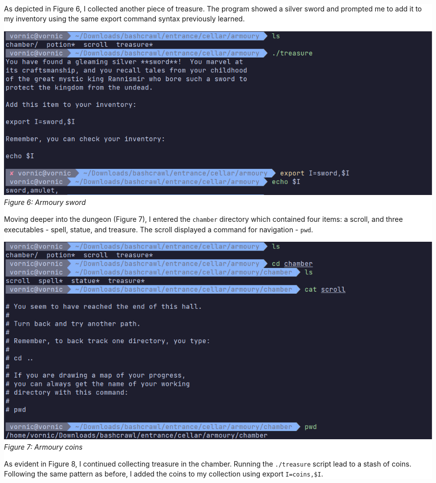 As depicted in Figure 6, I collected another piece of treasure. The program showed a silver sword and prompted me to add it to my inventory using the same export command syntax previously learned.

![Sword](screenshots/sword.png)
_Figure 6: Armoury sword_

Moving deeper into the dungeon (Figure 7), I entered the `chamber` directory which contained four items: a scroll, and three executables - spell, statue, and treasure. The scroll displayed a command for navigation - `pwd`.

![Chamber armoury](screenshots/armoury-chamber.png)
_Figure 7: Armoury coins_

As evident in Figure 8, I continued collecting treasure in the chamber. Running the `./treasure` script lead to a stash of coins. Following the same pattern as before, I added the coins to my collection using export `I=coins,$I`.
